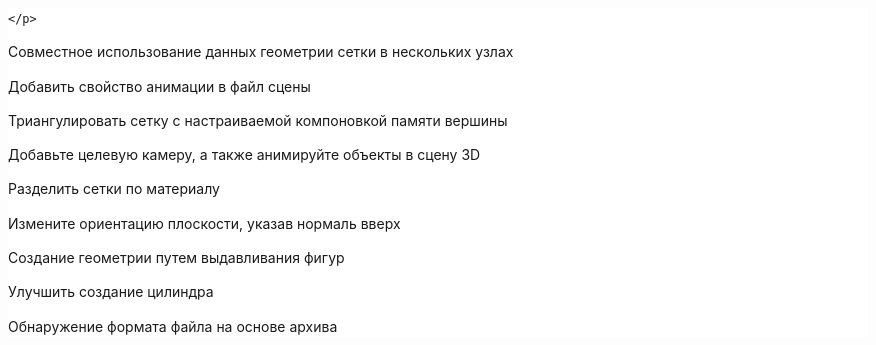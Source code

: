     </p>
   </div>
   <div class="col-lg-4">
    <em class="fa fa-table ico-blue fa-2x col-lg-2">
    </em>
    <p class="col-lg-10">
     Совместное использование данных геометрии сетки в нескольких узлах
    </p>
   </div>
   <div class="col-lg-4">
    <em class="fa fa-spinner ico-blue fa-2x col-lg-2">
    </em>
    <p class="col-lg-10">
     Добавить свойство анимации в файл сцены
    </p>
   </div>
   <div class="col-lg-4">
    <em class="fa fa-tasks ico-blue fa-2x col-lg-2">
    </em>
    <p class="col-lg-10">
     Триангулировать сетку с настраиваемой компоновкой памяти вершины
    </p>
   </div>
   <div class="col-lg-4">
    <em class="fa fa-video-camera ico-blue fa-2x col-lg-2">
    </em>
    <p class="col-lg-10">
     Добавьте целевую камеру, а также анимируйте объекты в сцену 3D
    </p>
   </div>
   
   <div class="col-lg-4">
    <em class="fa fa-object-ungroup ico-blue fa-2x col-lg-2">
    </em>
    <p class="col-lg-10">
     Разделить сетки по материалу
    </p>
   </div>
   <div class="col-lg-4">
    <em class="fa fa-edit ico-blue fa-2x col-lg-2">
    </em>
    <p class="col-lg-10">
     Измените ориентацию плоскости, указав нормаль вверх
    </p>
   </div>
   <div class="col-lg-4">
    <em class="fa fa-code ico-blue fa-2x col-lg-2">
    </em>
    <p class="col-lg-10">
     Создание геометрии путем выдавливания фигур
    </p>
   </div>
   <div class="col-lg-4">
    <em class="fa fa-arrows-h ico-blue fa-2x col-lg-2">
    </em>
    <p class="col-lg-10">
     Улучшить создание цилиндра
    </p>
   </div>
   <div class="col-lg-4">
    <em class="fa fa-folder ico-blue fa-2x col-lg-2">
    </em>
    <p class="col-lg-10">
     Обнаружение формата файла на основе архива
